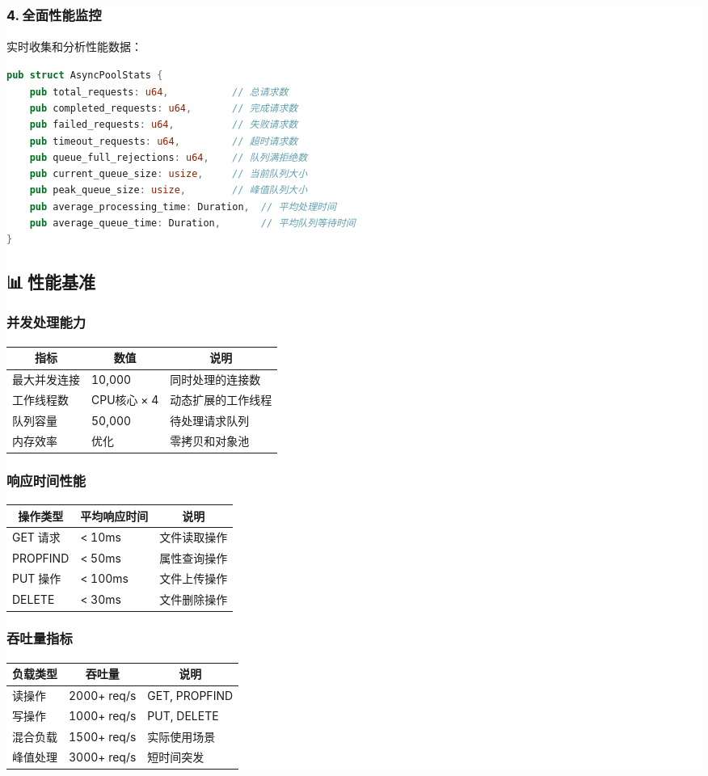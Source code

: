 ### 4. 全面性能监控

实时收集和分析性能数据：

```rust
pub struct AsyncPoolStats {
    pub total_requests: u64,           // 总请求数
    pub completed_requests: u64,       // 完成请求数
    pub failed_requests: u64,          // 失败请求数
    pub timeout_requests: u64,         // 超时请求数
    pub queue_full_rejections: u64,    // 队列满拒绝数
    pub current_queue_size: usize,     // 当前队列大小
    pub peak_queue_size: usize,        // 峰值队列大小
    pub average_processing_time: Duration,  // 平均处理时间
    pub average_queue_time: Duration,       // 平均队列等待时间
}
```

## 📊 性能基准

### 并发处理能力
| 指标 | 数值 | 说明 |
|------|------|------|
| 最大并发连接 | 10,000 | 同时处理的连接数 |
| 工作线程数 | CPU核心 × 4 | 动态扩展的工作线程 |
| 队列容量 | 50,000 | 待处理请求队列 |
| 内存效率 | 优化 | 零拷贝和对象池 |

### 响应时间性能
| 操作类型 | 平均响应时间 | 说明 |
|----------|--------------|------|
| GET 请求 | < 10ms | 文件读取操作 |
| PROPFIND | < 50ms | 属性查询操作 |
| PUT 操作 | < 100ms | 文件上传操作 |
| DELETE | < 30ms | 文件删除操作 |

### 吞吐量指标
| 负载类型 | 吞吐量 | 说明 |
|----------|--------|------|
| 读操作 | 2000+ req/s | GET, PROPFIND |
| 写操作 | 1000+ req/s | PUT, DELETE |
| 混合负载 | 1500+ req/s | 实际使用场景 |
| 峰值处理 | 3000+ req/s | 短时间突发 |
